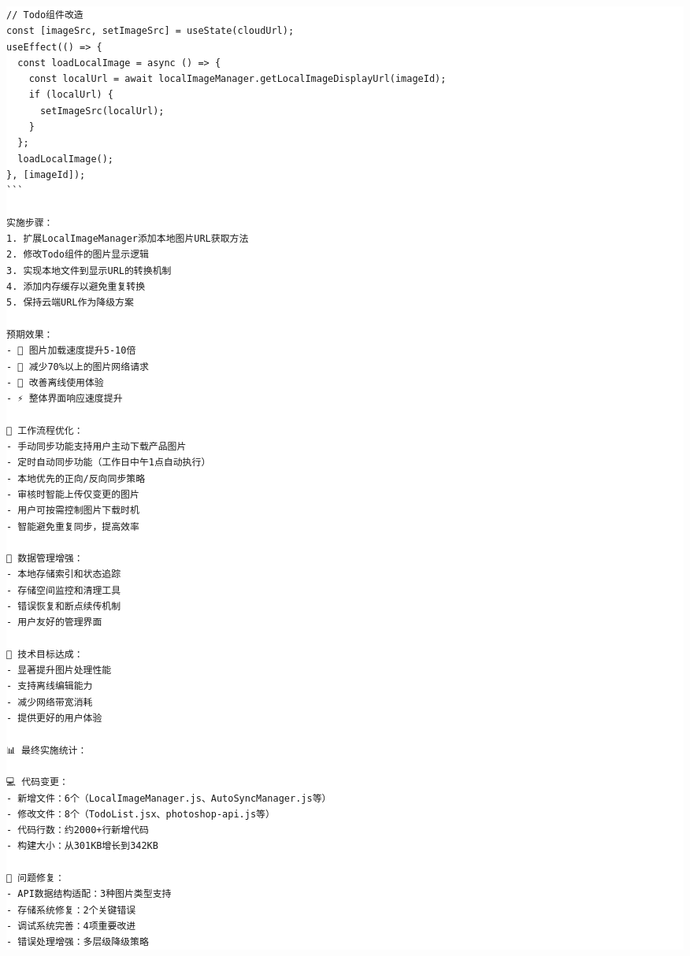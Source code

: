     // Todo组件改造
    const [imageSrc, setImageSrc] = useState(cloudUrl);
    useEffect(() => {
      const loadLocalImage = async () => {
        const localUrl = await localImageManager.getLocalImageDisplayUrl(imageId);
        if (localUrl) {
          setImageSrc(localUrl);
        }
      };
      loadLocalImage();
    }, [imageId]);
    ```

    实施步骤：
    1. 扩展LocalImageManager添加本地图片URL获取方法
    2. 修改Todo组件的图片显示逻辑
    3. 实现本地文件到显示URL的转换机制
    4. 添加内存缓存以避免重复转换
    5. 保持云端URL作为降级方案

    预期效果：
    - 🚀 图片加载速度提升5-10倍
    - 💾 减少70%以上的图片网络请求
    - 📱 改善离线使用体验
    - ⚡ 整体界面响应速度提升

    🔄 工作流程优化：
    - 手动同步功能支持用户主动下载产品图片
    - 定时自动同步功能（工作日中午1点自动执行）
    - 本地优先的正向/反向同步策略
    - 审核时智能上传仅变更的图片
    - 用户可按需控制图片下载时机
    - 智能避免重复同步，提高效率

    💾 数据管理增强：
    - 本地存储索引和状态追踪
    - 存储空间监控和清理工具
    - 错误恢复和断点续传机制
    - 用户友好的管理界面

    🎯 技术目标达成：
    - 显著提升图片处理性能
    - 支持离线编辑能力
    - 减少网络带宽消耗
    - 提供更好的用户体验

    📊 最终实施统计：

    💻 代码变更：
    - 新增文件：6个（LocalImageManager.js、AutoSyncManager.js等）
    - 修改文件：8个（TodoList.jsx、photoshop-api.js等）
    - 代码行数：约2000+行新增代码
    - 构建大小：从301KB增长到342KB

    🐛 问题修复：
    - API数据结构适配：3种图片类型支持
    - 存储系统修复：2个关键错误
    - 调试系统完善：4项重要改进
    - 错误处理增强：多层级降级策略
